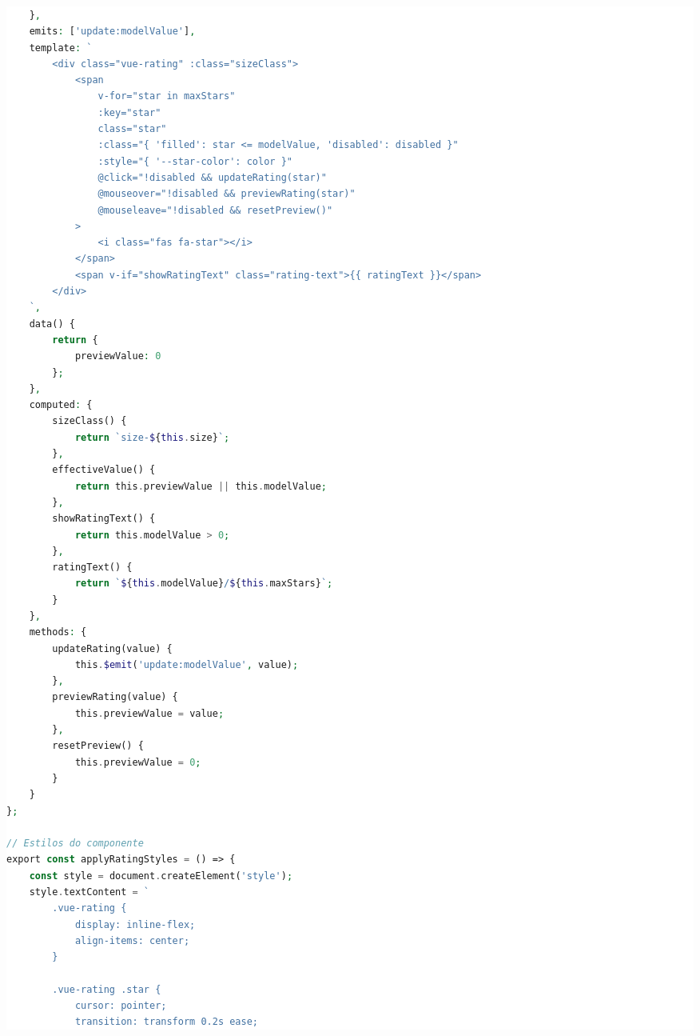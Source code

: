 ```php
    },
    emits: ['update:modelValue'],
    template: `
        <div class="vue-rating" :class="sizeClass">
            <span 
                v-for="star in maxStars" 
                :key="star" 
                class="star" 
                :class="{ 'filled': star <= modelValue, 'disabled': disabled }"
                :style="{ '--star-color': color }"
                @click="!disabled && updateRating(star)"
                @mouseover="!disabled && previewRating(star)"
                @mouseleave="!disabled && resetPreview()"
            >
                <i class="fas fa-star"></i>
            </span>
            <span v-if="showRatingText" class="rating-text">{{ ratingText }}</span>
        </div>
    `,
    data() {
        return {
            previewValue: 0
        };
    },
    computed: {
        sizeClass() {
            return `size-${this.size}`;
        },
        effectiveValue() {
            return this.previewValue || this.modelValue;
        },
        showRatingText() {
            return this.modelValue > 0;
        },
        ratingText() {
            return `${this.modelValue}/${this.maxStars}`;
        }
    },
    methods: {
        updateRating(value) {
            this.$emit('update:modelValue', value);
        },
        previewRating(value) {
            this.previewValue = value;
        },
        resetPreview() {
            this.previewValue = 0;
        }
    }
};

// Estilos do componente
export const applyRatingStyles = () => {
    const style = document.createElement('style');
    style.textContent = `
        .vue-rating {
            display: inline-flex;
            align-items: center;
        }
        
        .vue-rating .star {
            cursor: pointer;
            transition: transform 0.2s ease;
```